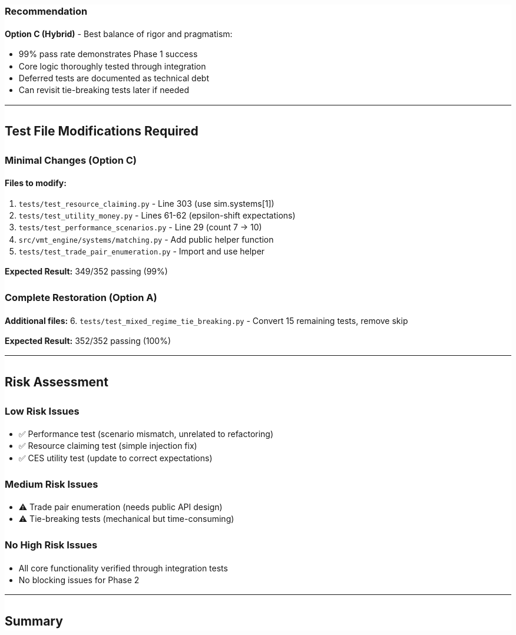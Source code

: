 ### Recommendation

**Option C (Hybrid)** - Best balance of rigor and pragmatism:
- 99% pass rate demonstrates Phase 1 success
- Core logic thoroughly tested through integration
- Deferred tests are documented as technical debt
- Can revisit tie-breaking tests later if needed

---

## Test File Modifications Required

### Minimal Changes (Option C)

**Files to modify:**
1. `tests/test_resource_claiming.py` - Line 303 (use sim.systems[1])
2. `tests/test_utility_money.py` - Lines 61-62 (epsilon-shift expectations)
3. `tests/test_performance_scenarios.py` - Line 29 (count 7 → 10)
4. `src/vmt_engine/systems/matching.py` - Add public helper function
5. `tests/test_trade_pair_enumeration.py` - Import and use helper

**Expected Result:** 349/352 passing (99%)

### Complete Restoration (Option A)

**Additional files:**
6. `tests/test_mixed_regime_tie_breaking.py` - Convert 15 remaining tests, remove skip

**Expected Result:** 352/352 passing (100%)

---

## Risk Assessment

### Low Risk Issues
- ✅ Performance test (scenario mismatch, unrelated to refactoring)
- ✅ Resource claiming test (simple injection fix)
- ✅ CES utility test (update to correct expectations)

### Medium Risk Issues
- ⚠️ Trade pair enumeration (needs public API design)
- ⚠️ Tie-breaking tests (mechanical but time-consuming)

### No High Risk Issues
- All core functionality verified through integration tests
- No blocking issues for Phase 2

---

## Summary
